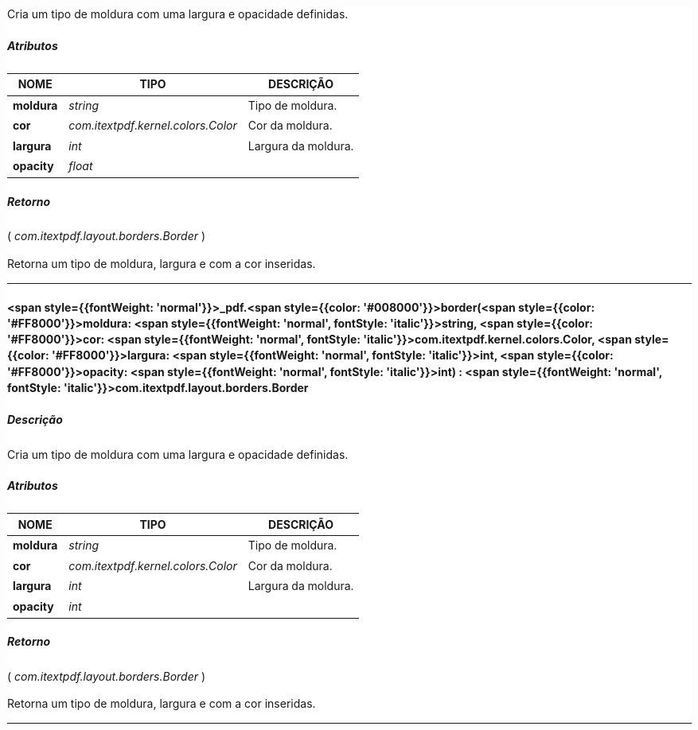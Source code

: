 Cria um tipo de moldura com uma largura e opacidade definidas.

##### Atributos

| NOME | TIPO | DESCRIÇÃO |
|---|---|---|
| **moldura** | _string_ | Tipo de moldura. |
| **cor** | _com.itextpdf.kernel.colors.Color_ | Cor da moldura. |
| **largura** | _int_ | Largura da moldura. |
| **opacity** | _float_ |   |

##### Retorno

( _com.itextpdf.layout.borders.Border_ )

Retorna um tipo de moldura, largura e com a cor inseridas.

---

#### <span style={{fontWeight: 'normal'}}>_pdf</span>.<span style={{color: '#008000'}}>border</span>(<span style={{color: '#FF8000'}}>moldura</span>: <span style={{fontWeight: 'normal', fontStyle: 'italic'}}>string</span>, <span style={{color: '#FF8000'}}>cor</span>: <span style={{fontWeight: 'normal', fontStyle: 'italic'}}>com.itextpdf.kernel.colors.Color</span>, <span style={{color: '#FF8000'}}>largura</span>: <span style={{fontWeight: 'normal', fontStyle: 'italic'}}>int</span>, <span style={{color: '#FF8000'}}>opacity</span>: <span style={{fontWeight: 'normal', fontStyle: 'italic'}}>int</span>) : <span style={{fontWeight: 'normal', fontStyle: 'italic'}}>com.itextpdf.layout.borders.Border</span>
##### Descrição

Cria um tipo de moldura com uma largura e opacidade definidas.

##### Atributos

| NOME | TIPO | DESCRIÇÃO |
|---|---|---|
| **moldura** | _string_ | Tipo de moldura. |
| **cor** | _com.itextpdf.kernel.colors.Color_ | Cor da moldura. |
| **largura** | _int_ | Largura da moldura. |
| **opacity** | _int_ |   |

##### Retorno

( _com.itextpdf.layout.borders.Border_ )

Retorna um tipo de moldura, largura e com a cor inseridas.

---